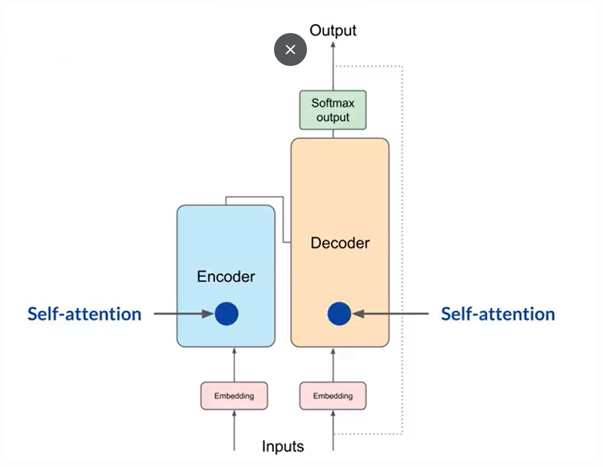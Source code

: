 ![Untitled](Week%201%20Transformers,%20Project%20Life%20cycle%20and%20Hyper%20%20e8be168705244c2f9028eb6a2043d925/Untitled%2014.png)
